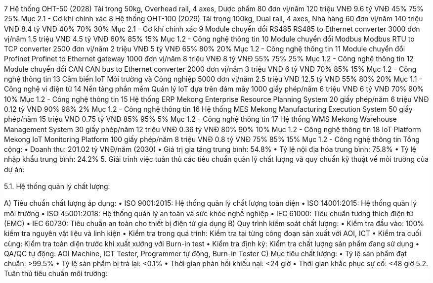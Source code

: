 7	Hệ thống OHT-50 (2028)	Tải trọng 50kg, Overhead rail, 4 axes, Dược phẩm	80 đơn vị/năm	120 triệu VNĐ	9.6 tỷ VNĐ	45%	75%	25%	Mục 2.1 - Cơ khí chính xác
8	Hệ thống OHT-100 (2029)	Tải trọng 100kg, Dual rail, 4 axes, Nhà hàng	60 đơn vị/năm	140 triệu VNĐ	8.4 tỷ VNĐ	40%	70%	30%	Mục 2.1 - Cơ khí chính xác
9	Module chuyển đổi RS485	RS485 to Ethernet converter	3000 đơn vị/năm	1.5 triệu VNĐ	4.5 tỷ VNĐ	60%	85%	15%	Mục 1.2 - Công nghệ thông tin
10	Module chuyển đổi Modbus	Modbus RTU to TCP converter	2500 đơn vị/năm	2 triệu VNĐ	5 tỷ VNĐ	65%	80%	20%	Mục 1.2 - Công nghệ thông tin
11	Module chuyển đổi Profinet	Profinet to Ethernet gateway	1000 đơn vị/năm	8 triệu VNĐ	8 tỷ VNĐ	55%	75%	25%	Mục 1.2 - Công nghệ thông tin
12	Module chuyển đổi CAN	CAN bus to Ethernet converter	2000 đơn vị/năm	3 triệu VNĐ	6 tỷ VNĐ	70%	85%	15%	Mục 1.2 - Công nghệ thông tin
13	Cảm biến IoT	Môi trường và Công nghiệp	5000 đơn vị/năm	2.5 triệu VNĐ	12.5 tỷ VNĐ	55%	80%	20%	Mục 1.1 - Công nghệ vi điện tử
14	Nền tảng phần mềm	Quản lý IoT dựa trên đám mây	1000 giấy phép/năm	6 triệu VNĐ	6 tỷ VNĐ	70%	90%	10%	Mục 1.2 - Công nghệ thông tin
15	Hệ thống ERP	Mekong Enterprise Resource Planning System	20 giấy phép/năm	6 triệu VNĐ	0.12 tỷ VNĐ	90%	98%	2%	Mục 1.2 - Công nghệ thông tin
16	Hệ thống MES	Mekong Manufacturing Execution System	50 giấy phép/năm	15 triệu VNĐ	0.75 tỷ VNĐ	85%	95%	5%	Mục 1.2 - Công nghệ thông tin
17	Hệ thống WMS	Mekong Warehouse Management System	30 giấy phép/năm	12 triệu VNĐ	0.36 tỷ VNĐ	80%	90%	10%	Mục 1.2 - Công nghệ thông tin
18	IoT Platform	Mekong IoT Monitoring Platform	100 giấy phép/năm	8 triệu VNĐ	0.8 tỷ VNĐ	75%	85%	15%	Mục 1.2 - Công nghệ thông tin
Tổng cộng:
•	Doanh thu: 201.02 tỷ VNĐ/năm (2030)
•	Giá trị gia tăng trung bình: 54.8%
•	Tỷ lệ nội địa hóa trung bình: 75.8%
•	Tỷ lệ nhập khẩu trung bình: 24.2%
5. Giải trình việc tuân thủ các tiêu chuẩn quản lý chất lượng và quy chuẩn kỹ thuật về môi trường của dự án:

5.1. Hệ thống quản lý chất lượng:

A) Tiêu chuẩn chất lượng áp dụng:
•	ISO 9001:2015: Hệ thống quản lý chất lượng toàn diện
•	ISO 14001:2015: Hệ thống quản lý môi trường
•	ISO 45001:2018: Hệ thống quản lý an toàn và sức khỏe nghề nghiệp
•	IEC 61000: Tiêu chuẩn tương thích điện từ (EMC)
•	IEC 60730: Tiêu chuẩn an toàn cho thiết bị điện tử gia dụng
B) Quy trình kiểm soát chất lượng:
•	Kiểm tra đầu vào: 100% kiểm tra nguyên vật liệu và linh kiện
•	Kiểm tra trong quá trình: Kiểm tra tại từng công đoạn sản xuất với AOI, ICT
•	Kiểm tra cuối cùng: Kiểm tra toàn diện trước khi xuất xưởng với Burn-in test
•	Kiểm tra định kỳ: Kiểm tra chất lượng sản phẩm đang sử dụng
•	QA/QC tự động: AOI Machine, ICT Tester, Programmer tự động, Burn-in Tester
C) Mục tiêu chất lượng:
•	Tỷ lệ sản phẩm đạt chuẩn: >99.5%
•	Tỷ lệ sản phẩm bị trả lại: <0.1%
•	Thời gian phản hồi khiếu nại: <24 giờ
•	Thời gian khắc phục sự cố: <48 giờ
5.2. Tuân thủ tiêu chuẩn môi trường:
